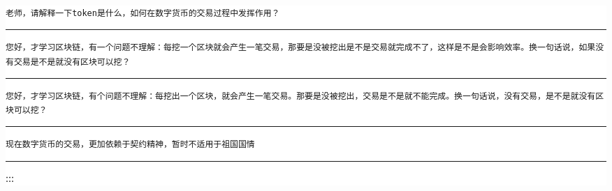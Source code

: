 
 ```java 
老师，请解释一下token是什么，如何在数字货币的交易过程中发挥作用？
```

 ----- 
<a style='font-size:1.5em;font-weight:bold'></a> 


 ```java 
您好，才学习区块链，有一个问题不理解：每挖一个区块就会产生一笔交易，那要是没被挖出是不是交易就完成不了，这样是不是会影响效率。换一句话说，如果没有交易是不是就没有区块可以挖？
```

 ----- 
<a style='font-size:1.5em;font-weight:bold'></a> 


 ```java 
您好，才学习区块链，有个问题不理解：每挖出一个区块，就会产生一笔交易。那要是没被挖出，交易是不是就不能完成。换一句话说，没有交易，是不是就没有区块可以挖？
```

 ----- 
<a style='font-size:1.5em;font-weight:bold'></a> 


 ```java 
现在数字货币的交易，更加依赖于契约精神，暂时不适用于祖国国情
```

 ----- 
:::